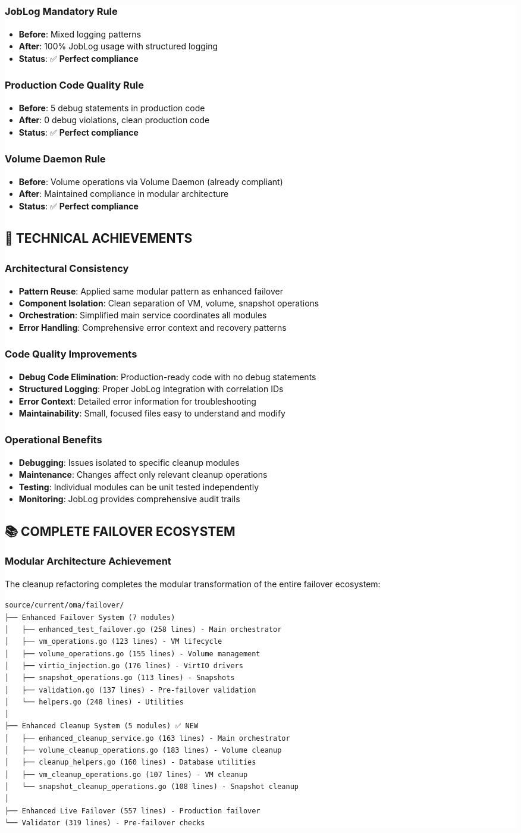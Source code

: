 ### **JobLog Mandatory Rule**
- **Before**: Mixed logging patterns
- **After**: 100% JobLog usage with structured logging
- **Status**: ✅ **Perfect compliance**

### **Production Code Quality Rule**
- **Before**: 5 debug statements in production code
- **After**: 0 debug violations, clean production code
- **Status**: ✅ **Perfect compliance**

### **Volume Daemon Rule**
- **Before**: Volume operations via Volume Daemon (already compliant)
- **After**: Maintained compliance in modular architecture
- **Status**: ✅ **Perfect compliance**

## 🚀 **TECHNICAL ACHIEVEMENTS**

### **Architectural Consistency**
- **Pattern Reuse**: Applied same modular pattern as enhanced failover
- **Component Isolation**: Clean separation of VM, volume, snapshot operations
- **Orchestration**: Simplified main service coordinates all modules
- **Error Handling**: Comprehensive error context and recovery patterns

### **Code Quality Improvements**
- **Debug Code Elimination**: Production-ready code with no debug statements
- **Structured Logging**: Proper JobLog integration with correlation IDs
- **Error Context**: Detailed error information for troubleshooting
- **Maintainability**: Small, focused files easy to understand and modify

### **Operational Benefits**
- **Debugging**: Issues isolated to specific cleanup modules
- **Maintenance**: Changes affect only relevant cleanup operations
- **Testing**: Individual modules can be unit tested independently
- **Monitoring**: JobLog provides comprehensive audit trails

## 📚 **COMPLETE FAILOVER ECOSYSTEM**

### **Modular Architecture Achievement**

The cleanup refactoring completes the modular transformation of the entire failover ecosystem:

```
source/current/oma/failover/
├── Enhanced Failover System (7 modules)
│   ├── enhanced_test_failover.go (258 lines) - Main orchestrator
│   ├── vm_operations.go (123 lines) - VM lifecycle
│   ├── volume_operations.go (155 lines) - Volume management
│   ├── virtio_injection.go (176 lines) - VirtIO drivers
│   ├── snapshot_operations.go (113 lines) - Snapshots
│   ├── validation.go (137 lines) - Pre-failover validation
│   └── helpers.go (248 lines) - Utilities
│
├── Enhanced Cleanup System (5 modules) ✅ NEW
│   ├── enhanced_cleanup_service.go (163 lines) - Main orchestrator
│   ├── volume_cleanup_operations.go (183 lines) - Volume cleanup
│   ├── cleanup_helpers.go (160 lines) - Database utilities
│   ├── vm_cleanup_operations.go (107 lines) - VM cleanup
│   └── snapshot_cleanup_operations.go (108 lines) - Snapshot cleanup
│
├── Enhanced Live Failover (557 lines) - Production failover
└── Validator (319 lines) - Pre-failover checks
```